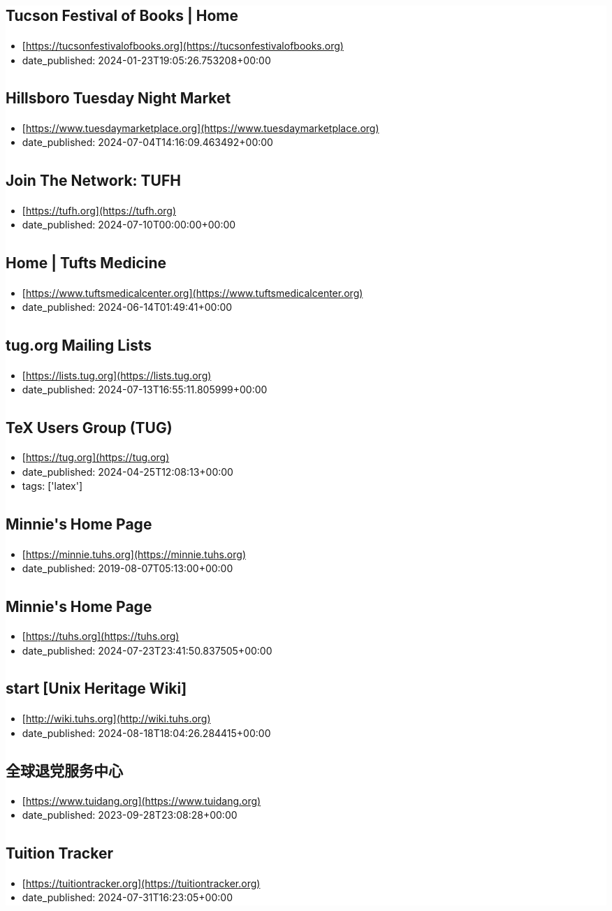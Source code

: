  ## Tucson Festival of Books | Home
 - [https://tucsonfestivalofbooks.org](https://tucsonfestivalofbooks.org)
 - date_published: 2024-01-23T19:05:26.753208+00:00

 ## Hillsboro Tuesday Night Market
 - [https://www.tuesdaymarketplace.org](https://www.tuesdaymarketplace.org)
 - date_published: 2024-07-04T14:16:09.463492+00:00

 ## Join The Network: TUFH
 - [https://tufh.org](https://tufh.org)
 - date_published: 2024-07-10T00:00:00+00:00

 ## Home | Tufts Medicine
 - [https://www.tuftsmedicalcenter.org](https://www.tuftsmedicalcenter.org)
 - date_published: 2024-06-14T01:49:41+00:00

 ## tug.org Mailing Lists
 - [https://lists.tug.org](https://lists.tug.org)
 - date_published: 2024-07-13T16:55:11.805999+00:00

 ## TeX Users Group (TUG)
 - [https://tug.org](https://tug.org)
 - date_published: 2024-04-25T12:08:13+00:00
 - tags: ['latex']

 ## Minnie's Home Page
 - [https://minnie.tuhs.org](https://minnie.tuhs.org)
 - date_published: 2019-08-07T05:13:00+00:00

 ## Minnie's Home Page
 - [https://tuhs.org](https://tuhs.org)
 - date_published: 2024-07-23T23:41:50.837505+00:00

 ## start [Unix Heritage Wiki]
 - [http://wiki.tuhs.org](http://wiki.tuhs.org)
 - date_published: 2024-08-18T18:04:26.284415+00:00

 ## 全球退党服务中心
 - [https://www.tuidang.org](https://www.tuidang.org)
 - date_published: 2023-09-28T23:08:28+00:00

 ## Tuition Tracker
 - [https://tuitiontracker.org](https://tuitiontracker.org)
 - date_published: 2024-07-31T16:23:05+00:00
